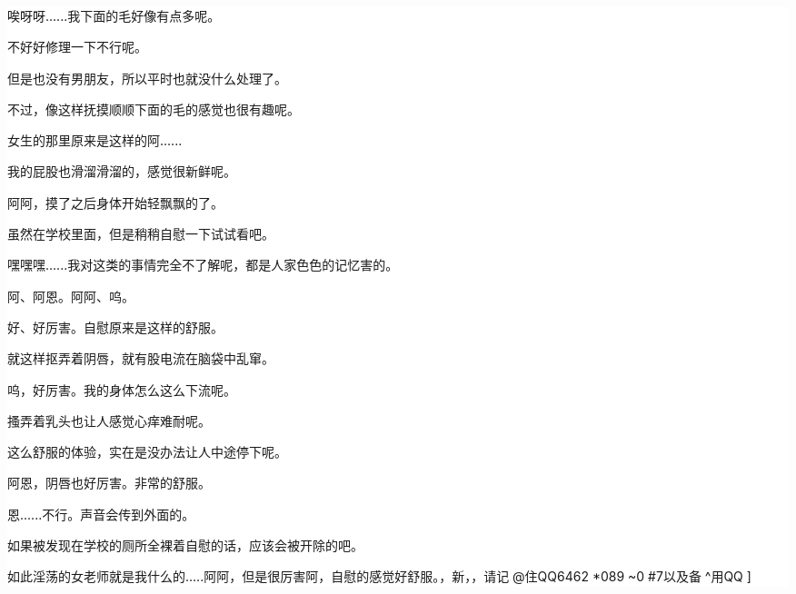 
唉呀呀......我下面的毛好像有点多呢。



不好好修理一下不行呢。



但是也没有男朋友，所以平时也就没什么处理了。



不过，像这样抚摸顺顺下面的毛的感觉也很有趣呢。



女生的那里原来是这样的阿......



我的屁股也滑溜滑溜的，感觉很新鲜呢。



阿阿，摸了之后身体开始轻飘飘的了。



虽然在学校里面，但是稍稍自慰一下试试看吧。



嘿嘿嘿......我对这类的事情完全不了解呢，都是人家色色的记忆害的。



阿、阿恩。阿阿、呜。



好、好厉害。自慰原来是这样的舒服。



就这样抠弄着阴唇，就有股电流在脑袋中乱窜。



呜，好厉害。我的身体怎么这么下流呢。



搔弄着乳头也让人感觉心痒难耐呢。



这么舒服的体验，实在是没办法让人中途停下呢。



阿恩，阴唇也好厉害。非常的舒服。



恩......不行。声音会传到外面的。



如果被发现在学校的厕所全裸着自慰的话，应该会被开除的吧。



如此淫荡的女老师就是我什么的.....阿阿，但是很厉害阿，自慰的感觉好舒服。，新，，请记 @住QQ6462 *089 ~0 #7以及备 ^用QQ ]


